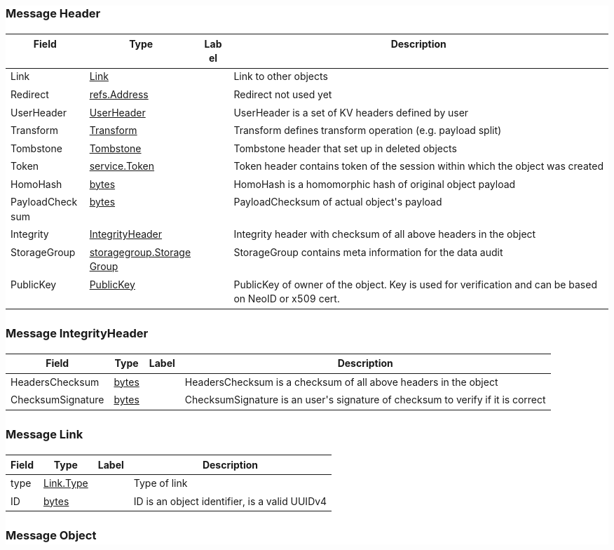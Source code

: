 ### Message Header



| Field | Type | Label | Description |
| ----- | ---- | ----- | ----------- |
| Link | [Link](#object.Link) |  | Link to other objects |
| Redirect | [refs.Address](#refs.Address) |  | Redirect not used yet |
| UserHeader | [UserHeader](#object.UserHeader) |  | UserHeader is a set of KV headers defined by user |
| Transform | [Transform](#object.Transform) |  | Transform defines transform operation (e.g. payload split) |
| Tombstone | [Tombstone](#object.Tombstone) |  | Tombstone header that set up in deleted objects |
| Token | [service.Token](#service.Token) |  | Token header contains token of the session within which the object was created |
| HomoHash | [bytes](#bytes) |  | HomoHash is a homomorphic hash of original object payload |
| PayloadChecksum | [bytes](#bytes) |  | PayloadChecksum of actual object's payload |
| Integrity | [IntegrityHeader](#object.IntegrityHeader) |  | Integrity header with checksum of all above headers in the object |
| StorageGroup | [storagegroup.StorageGroup](#storagegroup.StorageGroup) |  | StorageGroup contains meta information for the data audit |
| PublicKey | [PublicKey](#object.PublicKey) |  | PublicKey of owner of the object. Key is used for verification and can be based on NeoID or x509 cert. |


<a name="object.IntegrityHeader"></a>

### Message IntegrityHeader



| Field | Type | Label | Description |
| ----- | ---- | ----- | ----------- |
| HeadersChecksum | [bytes](#bytes) |  | HeadersChecksum is a checksum of all above headers in the object |
| ChecksumSignature | [bytes](#bytes) |  | ChecksumSignature is an user's signature of checksum to verify if it is correct |


<a name="object.Link"></a>

### Message Link



| Field | Type | Label | Description |
| ----- | ---- | ----- | ----------- |
| type | [Link.Type](#object.Link.Type) |  | Type of link |
| ID | [bytes](#bytes) |  | ID is an object identifier, is a valid UUIDv4 |


<a name="object.Object"></a>

### Message Object

